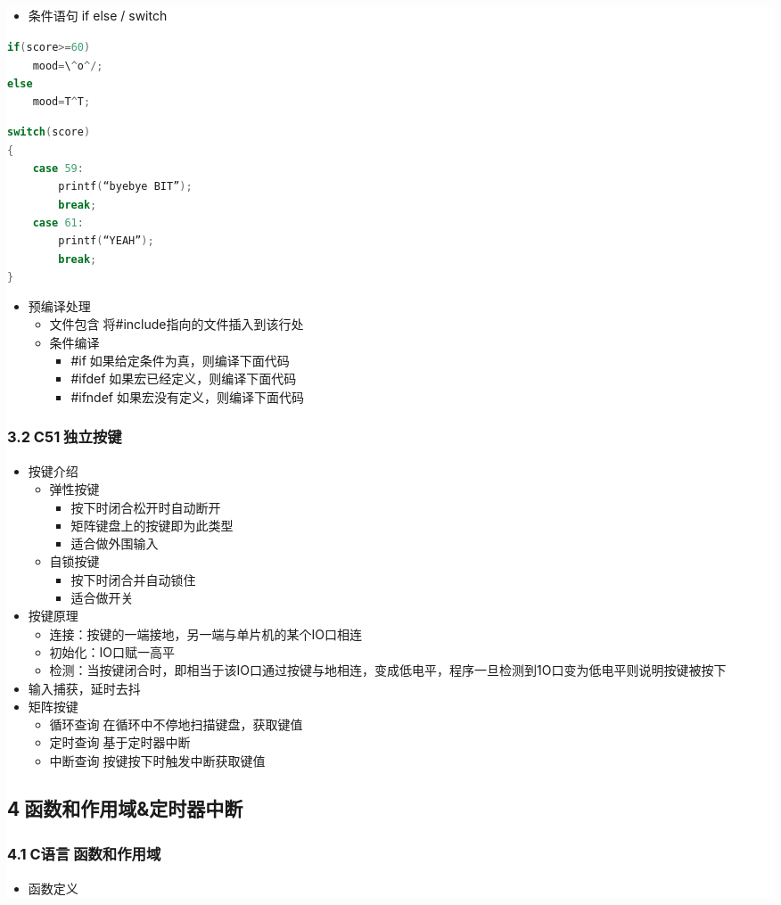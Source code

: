 - 条件语句 if else / switch

```C
if(score>=60)
    mood=\^o^/;
else
    mood=T^T;
```

```C
switch(score)
{
    case 59:
        printf(“byebye BIT”);
        break;
    case 61:
        printf(“YEAH”);
        break;
}
```

- 预编译处理
  - 文件包含  将#include指向的文件插入到该行处
  - 条件编译  
    - #if 如果给定条件为真，则编译下面代码
    - #ifdef 如果宏已经定义，则编译下面代码
    - #ifndef 如果宏没有定义，则编译下面代码

### 3.2 **C51** 独立按键

- 按键介绍
  - 弹性按键
    - 按下时闭合松开时自动断开
    - 矩阵键盘上的按键即为此类型
    - 适合做外围输入
  - 自锁按键
    - 按下时闭合并自动锁住
    - 适合做开关
- 按键原理
  - 连接：按键的一端接地，另一端与单片机的某个IO口相连
  - 初始化：IO口赋一高平
  - 检测：当按键闭合时，即相当于该IO口通过按键与地相连，变成低电平，程序一旦检测到1O口变为低电平则说明按键被按下
- 输入捕获，延时去抖
- 矩阵按键
  - 循环查询 在循环中不停地扫描键盘，获取键值
  - 定时查询 基于定时器中断
  - 中断查询 按键按下时触发中断获取键值

## 4 函数和作用域&定时器中断

### 4.1 **C语言** 函数和作用域

- 函数定义
